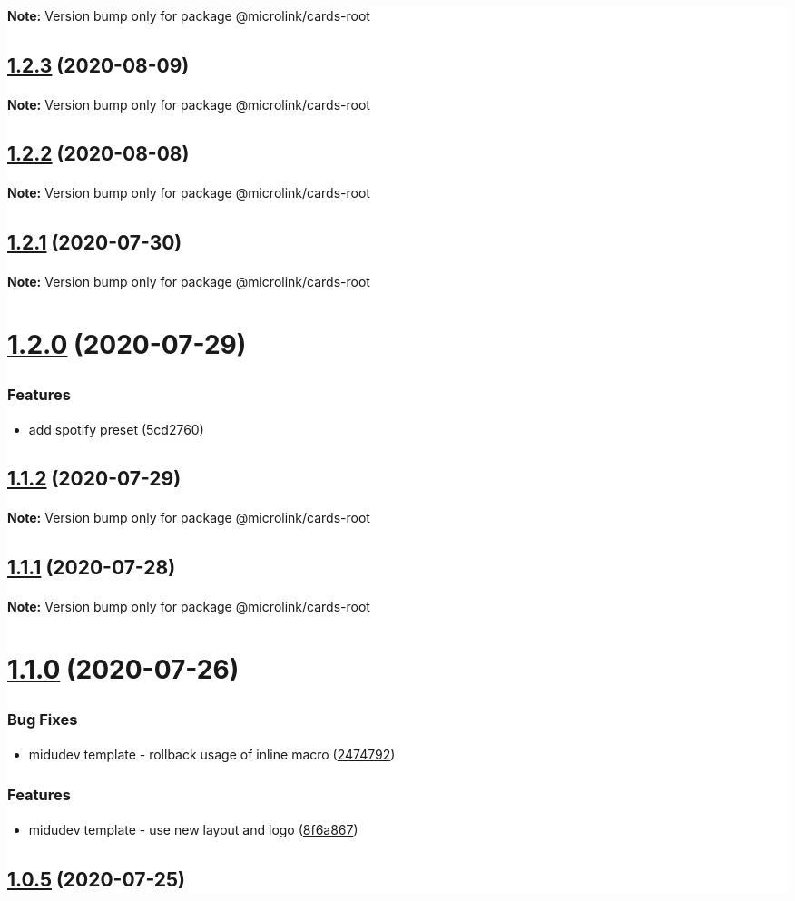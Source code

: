**Note:** Version bump only for package @microlink/cards-root

## [1.2.3](https://github.com/microlinkhq/cards/compare/v1.2.2...v1.2.3) (2020-08-09)

**Note:** Version bump only for package @microlink/cards-root

## [1.2.2](https://github.com/microlinkhq/cards/compare/v1.2.1...v1.2.2) (2020-08-08)

**Note:** Version bump only for package @microlink/cards-root

## [1.2.1](https://github.com/microlinkhq/cards/compare/v1.2.0...v1.2.1) (2020-07-30)

**Note:** Version bump only for package @microlink/cards-root

# [1.2.0](https://github.com/microlinkhq/cards/compare/v1.1.2...v1.2.0) (2020-07-29)

### Features

* add spotify preset ([5cd2760](https://github.com/microlinkhq/cards/commit/5cd2760336695b41b5979480f8e90f0b5c9dea37))

## [1.1.2](https://github.com/microlinkhq/cards/compare/v1.1.1...v1.1.2) (2020-07-29)

**Note:** Version bump only for package @microlink/cards-root

## [1.1.1](https://github.com/microlinkhq/cards/compare/v1.1.0...v1.1.1) (2020-07-28)

**Note:** Version bump only for package @microlink/cards-root

# [1.1.0](https://github.com/microlinkhq/cards/compare/v1.0.5...v1.1.0) (2020-07-26)

### Bug Fixes

* midudev template - rollback usage of inline macro ([2474792](https://github.com/microlinkhq/cards/commit/247479270dc8353a3cdbb3abfaaa035673e529ab))

### Features

* midudev template - use new layout and logo ([8f6a867](https://github.com/microlinkhq/cards/commit/8f6a8678e2aafd717a82e387ef893f4f7fbe76e7))

## [1.0.5](https://github.com/microlinkhq/cards/compare/v1.0.4...v1.0.5) (2020-07-25)
